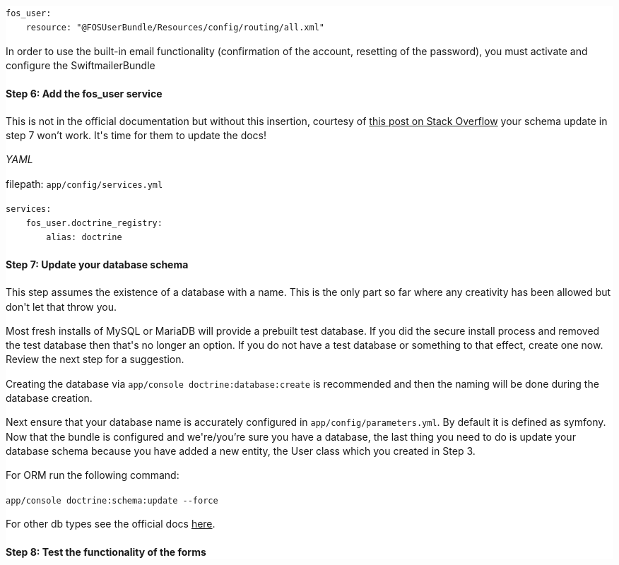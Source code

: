 ```
fos_user:
    resource: "@FOSUserBundle/Resources/config/routing/all.xml"
```

In order to use the built-in email functionality (confirmation of the account, resetting of the password), you must activate and configure the SwiftmailerBundle


#### Step 6: Add the fos_user service

This is not in the official documentation but without this insertion, courtesy of [this post on Stack Overflow](http://stackoverflow.com/questions/35031401/symfony-2-7-3-doctrine-you-have-requested-a-non-existent-service-fos-user/35032097) your schema update in step 7 won’t work. It's time for them to update the docs!

_YAML_

filepath: `app/config/services.yml`

```
services:
    fos_user.doctrine_registry:
        alias: doctrine
```


#### Step 7: Update your database schema

This step assumes the existence of a database with a name. This is the only part so far where any creativity has been allowed but don't let that throw you.


Most fresh installs of MySQL or MariaDB will provide a prebuilt test database.
If you did the secure install process and removed the test database then that's no longer an option.
If you do not have a test database or something to that effect, create one now. Review the next step for a suggestion.


Creating the database via `app/console doctrine:database:create` is recommended and then the naming will be done during the database creation.


Next ensure that your database name is accurately configured in `app/config/parameters.yml`. By default it is defined as symfony.
Now that the bundle is configured and we're/you’re sure you have a database, the last thing you need to do is update your database schema because you have added a new entity, the User class which you created in Step 3.


For ORM run the following command:

`app/console doctrine:schema:update --force`

For other db types see the official docs [here](http://symfony.com/doc/current/bundles/FOSUserBundle/index.html).


#### Step 8: Test the functionality of the forms
